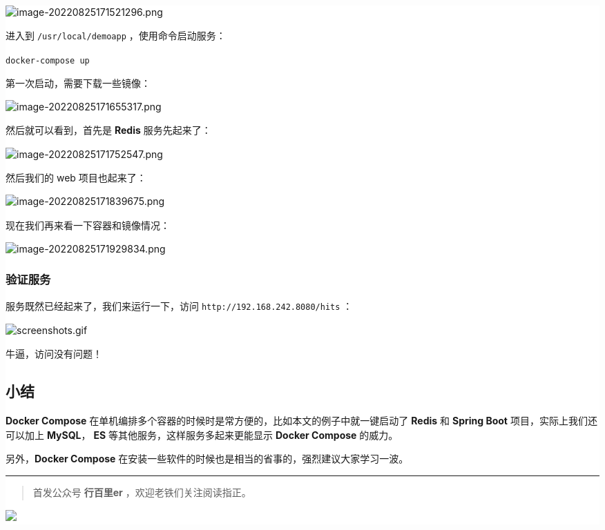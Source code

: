 
![image-20220825171521296.png](https://p9-juejin.byteimg.com/tos-cn-i-k3u1fbpfcp/b78dab65281a43ce9d228c77be490c6b~tplv-k3u1fbpfcp-watermark.image?)

进入到 `/usr/local/demoapp` ，使用命令启动服务：

```sh
docker-compose up
```

第一次启动，需要下载一些镜像：

![image-20220825171655317.png](https://p1-juejin.byteimg.com/tos-cn-i-k3u1fbpfcp/35e7f28b32ce4a24bcb105e6e51ba576~tplv-k3u1fbpfcp-watermark.image?)

然后就可以看到，首先是 **Redis** 服务先起来了：

![image-20220825171752547.png](https://p6-juejin.byteimg.com/tos-cn-i-k3u1fbpfcp/f241589adca341ab8a96e084b18f3853~tplv-k3u1fbpfcp-watermark.image?)

然后我们的 web 项目也起来了：

![image-20220825171839675.png](https://p3-juejin.byteimg.com/tos-cn-i-k3u1fbpfcp/9bc70ff3b7444b17819ba481be82d58f~tplv-k3u1fbpfcp-watermark.image?)

现在我们再来看一下容器和镜像情况：

![image-20220825171929834.png](https://p3-juejin.byteimg.com/tos-cn-i-k3u1fbpfcp/0da218a069214b82b3751080a7f48d48~tplv-k3u1fbpfcp-watermark.image?)

### 验证服务

服务既然已经起来了，我们来运行一下，访问 `http://192.168.242.8080/hits` ：


![screenshots.gif](https://p6-juejin.byteimg.com/tos-cn-i-k3u1fbpfcp/5d14284a9f4f40f9aea8c49d5c80e6d4~tplv-k3u1fbpfcp-watermark.image?)

牛逼，访问没有问题！

## 小结

**Docker Compose** 在单机编排多个容器的时候时是常方便的，比如本文的例子中就一键启动了 **Redis** 和 **Spring Boot** 项目，实际上我们还可以加上 **MySQL**， **ES** 等其他服务，这样服务多起来更能显示 **Docker Compose** 的威力。

另外，**Docker Compose** 在安装一些软件的时候也是相当的省事的，强烈建议大家学习一波。


---
> 首发公众号 **行百里er** ，欢迎老铁们关注阅读指正。

![](https://chendapeng.cn/images/about/wxqrcode.png)
